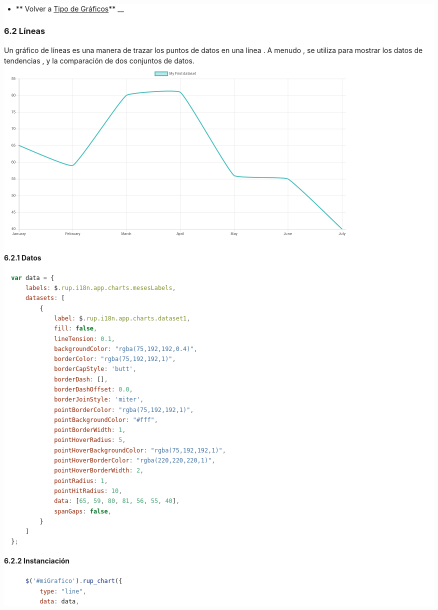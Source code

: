 


- **  Volver a [Tipo de Gráficos](#tipos-de-gráficos)**
__
###   6.2 Líneas

Un gráfico de líneas es una manera de trazar los puntos de datos en una línea . A menudo , se utiliza para mostrar los datos de tendencias , y la comparación de dos conjuntos de datos.
![](img/rup.chart_3.png)

#### 6.2.1	Datos

```javascript
  var data = {
      labels: $.rup.i18n.app.charts.mesesLabels,
      datasets: [
          {
              label: $.rup.i18n.app.charts.dataset1,
              fill: false,
              lineTension: 0.1,
              backgroundColor: "rgba(75,192,192,0.4)",
              borderColor: "rgba(75,192,192,1)",
              borderCapStyle: 'butt',
              borderDash: [],
              borderDashOffset: 0.0,
              borderJoinStyle: 'miter',
              pointBorderColor: "rgba(75,192,192,1)",
              pointBackgroundColor: "#fff",
              pointBorderWidth: 1,
              pointHoverRadius: 5,
              pointHoverBackgroundColor: "rgba(75,192,192,1)",
              pointHoverBorderColor: "rgba(220,220,220,1)",
              pointHoverBorderWidth: 2,
              pointRadius: 1,
              pointHitRadius: 10,
              data: [65, 59, 80, 81, 56, 55, 40],
              spanGaps: false,
          }
      ]
  };
 ```
####	6.2.2	 Instanciación
```javascript
      $('#miGrafico').rup_chart({
          type: "line",
          data: data,
```